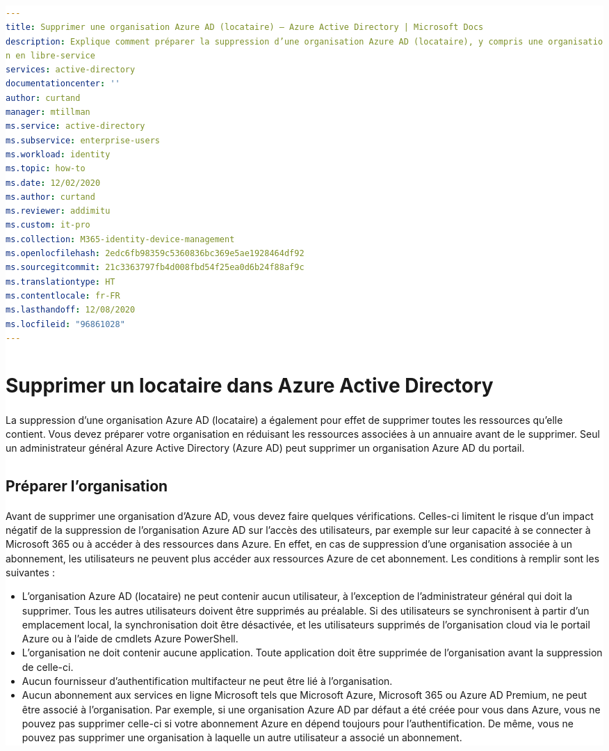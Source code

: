 ```yaml
---
title: Supprimer une organisation Azure AD (locataire) – Azure Active Directory | Microsoft Docs
description: Explique comment préparer la suppression d’une organisation Azure AD (locataire), y compris une organisation en libre-service
services: active-directory
documentationcenter: ''
author: curtand
manager: mtillman
ms.service: active-directory
ms.subservice: enterprise-users
ms.workload: identity
ms.topic: how-to
ms.date: 12/02/2020
ms.author: curtand
ms.reviewer: addimitu
ms.custom: it-pro
ms.collection: M365-identity-device-management
ms.openlocfilehash: 2edc6fb98359c5360836bc369e5ae1928464df92
ms.sourcegitcommit: 21c3363797fb4d008fbd54f25ea0d6b24f88af9c
ms.translationtype: HT
ms.contentlocale: fr-FR
ms.lasthandoff: 12/08/2020
ms.locfileid: "96861028"
---
```

# <a name="delete-a-tenant-in-azure-active-directory"></a>Supprimer un locataire dans Azure Active Directory

La suppression d’une organisation Azure AD (locataire) a également pour effet de supprimer toutes les ressources qu’elle contient. Vous devez préparer votre organisation en réduisant les ressources associées à un annuaire avant de le supprimer. Seul un administrateur général Azure Active Directory (Azure AD) peut supprimer un organisation Azure AD du portail.

## <a name="prepare-the-organization"></a>Préparer l’organisation

Avant de supprimer une organisation d’Azure AD, vous devez faire quelques vérifications. Celles-ci limitent le risque d’un impact négatif de la suppression de l’organisation Azure AD sur l’accès des utilisateurs, par exemple sur leur capacité à se connecter à Microsoft 365 ou à accéder à des ressources dans Azure. En effet, en cas de suppression d’une organisation associée à un abonnement, les utilisateurs ne peuvent plus accéder aux ressources Azure de cet abonnement. Les conditions à remplir sont les suivantes :

* L’organisation Azure AD (locataire) ne peut contenir aucun utilisateur, à l’exception de l’administrateur général qui doit la supprimer. Tous les autres utilisateurs doivent être supprimés au préalable. Si des utilisateurs se synchronisent à partir d’un emplacement local, la synchronisation doit être désactivée, et les utilisateurs supprimés de l’organisation cloud via le portail Azure ou à l’aide de cmdlets Azure PowerShell.
* L’organisation ne doit contenir aucune application. Toute application doit être supprimée de l’organisation avant la suppression de celle-ci.
* Aucun fournisseur d’authentification multifacteur ne peut être lié à l’organisation.
* Aucun abonnement aux services en ligne Microsoft tels que Microsoft Azure, Microsoft 365 ou Azure AD Premium, ne peut être associé à l’organisation. Par exemple, si une organisation Azure AD par défaut a été créée pour vous dans Azure, vous ne pouvez pas supprimer celle-ci si votre abonnement Azure en dépend toujours pour l’authentification. De même, vous ne pouvez pas supprimer une organisation à laquelle un autre utilisateur a associé un abonnement.

